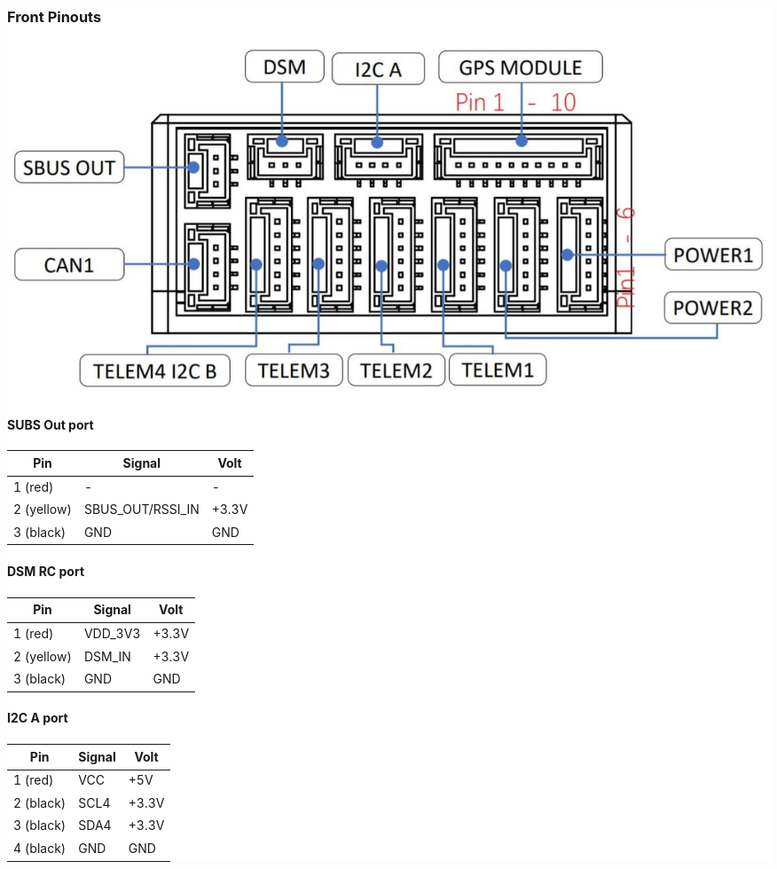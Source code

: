 ### Front Pinouts

![Durandal - Front Pinouts (Schematic)](../../assets/flight_controller/durandal/durandal_pinouts_front.jpg)

#### SUBS Out port

| Pin        | Signal           | Volt  |
| ---------- | ---------------- | ----- |
| 1 (red)    | -                | -     |
| 2 (yellow) | SBUS_OUT/RSSI_IN | +3.3V |
| 3 (black)  | GND              | GND   |

#### DSM RC port

| Pin        | Signal  | Volt  |
| ---------- | ------- | ----- |
| 1 (red)    | VDD_3V3 | +3.3V |
| 2 (yellow) | DSM_IN  | +3.3V |
| 3 (black)  | GND     | GND   |

#### I2C A port

| Pin       | Signal | Volt  |
| --------- | ------ | ----- |
| 1 (red)   | VCC    | +5V   |
| 2 (black) | SCL4   | +3.3V |
| 3 (black) | SDA4   | +3.3V |
| 4 (black) | GND    | GND   |
